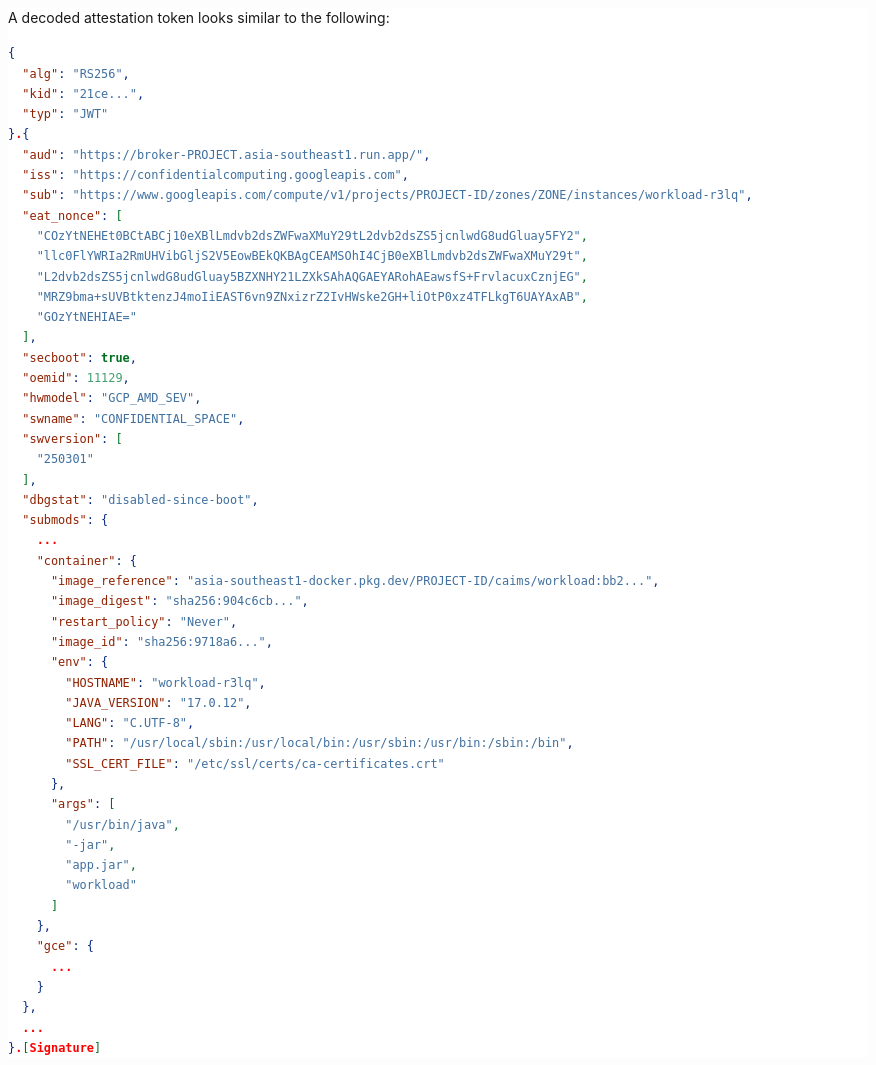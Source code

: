 A decoded attestation token looks similar to the following:

```json
{
  "alg": "RS256",
  "kid": "21ce...",
  "typ": "JWT"
}.{
  "aud": "https://broker-PROJECT.asia-southeast1.run.app/",
  "iss": "https://confidentialcomputing.googleapis.com",
  "sub": "https://www.googleapis.com/compute/v1/projects/PROJECT-ID/zones/ZONE/instances/workload-r3lq",
  "eat_nonce": [
    "COzYtNEHEt0BCtABCj10eXBlLmdvb2dsZWFwaXMuY29tL2dvb2dsZS5jcnlwdG8udGluay5FY2",
    "llc0FlYWRIa2RmUHVibGljS2V5EowBEkQKBAgCEAMSOhI4CjB0eXBlLmdvb2dsZWFwaXMuY29t",
    "L2dvb2dsZS5jcnlwdG8udGluay5BZXNHY21LZXkSAhAQGAEYARohAEawsfS+FrvlacuxCznjEG",
    "MRZ9bma+sUVBtktenzJ4moIiEAST6vn9ZNxizrZ2IvHWske2GH+liOtP0xz4TFLkgT6UAYAxAB",
    "GOzYtNEHIAE="
  ],
  "secboot": true,
  "oemid": 11129,
  "hwmodel": "GCP_AMD_SEV",
  "swname": "CONFIDENTIAL_SPACE",
  "swversion": [
    "250301"
  ],
  "dbgstat": "disabled-since-boot",
  "submods": {
    ...
    "container": {
      "image_reference": "asia-southeast1-docker.pkg.dev/PROJECT-ID/caims/workload:bb2...",
      "image_digest": "sha256:904c6cb...",
      "restart_policy": "Never",
      "image_id": "sha256:9718a6...",
      "env": {
        "HOSTNAME": "workload-r3lq",
        "JAVA_VERSION": "17.0.12",
        "LANG": "C.UTF-8",
        "PATH": "/usr/local/sbin:/usr/local/bin:/usr/sbin:/usr/bin:/sbin:/bin",
        "SSL_CERT_FILE": "/etc/ssl/certs/ca-certificates.crt"
      },
      "args": [
        "/usr/bin/java",
        "-jar",
        "app.jar",
        "workload"
      ]
    },
    "gce": {
      ...
    }
  },
  ...
}.[Signature]
```
